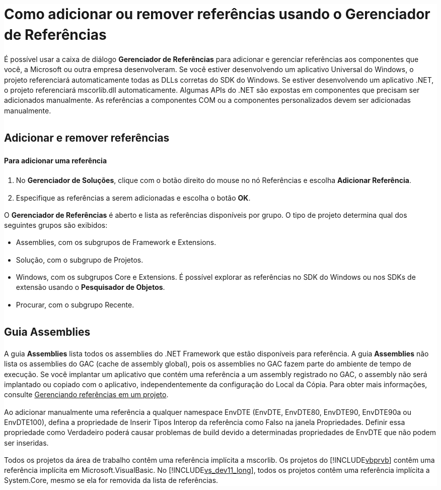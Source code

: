 # <a name="how-to-add-or-remove-references-by-using-the-reference-manager"></a>Como adicionar ou remover referências usando o Gerenciador de Referências
É possível usar a caixa de diálogo **Gerenciador de Referências** para adicionar e gerenciar referências aos componentes que você, a Microsoft ou outra empresa desenvolveram. Se você estiver desenvolvendo um aplicativo Universal do Windows, o projeto referenciará automaticamente todas as DLLs corretas do SDK do Windows. Se estiver desenvolvendo um aplicativo .NET, o projeto referenciará mscorlib.dll automaticamente. Algumas APIs do .NET são expostas em componentes que precisam ser adicionados manualmente. As referências a componentes COM ou a componentes personalizados devem ser adicionadas manualmente.  

## <a name="adding-and-removing-a-reference"></a>Adicionar e remover referências  

#### <a name="to-add-a-reference"></a>Para adicionar uma referência  

1.  No **Gerenciador de Soluções**, clique com o botão direito do mouse no nó Referências e escolha **Adicionar Referência**.  

2.  Especifique as referências a serem adicionadas e escolha o botão **OK**.  

 O **Gerenciador de Referências** é aberto e lista as referências disponíveis por grupo. O tipo de projeto determina qual dos seguintes grupos são exibidos:  

-   Assemblies, com os subgrupos de Framework e Extensions.  

-   Solução, com o subgrupo de Projetos.  

-   Windows, com os subgrupos Core e Extensions. É possível explorar as referências no SDK do Windows ou nos SDKs de extensão usando o **Pesquisador de Objetos**.  

-   Procurar, com o subgrupo Recente.  

## <a name="assemblies-tab"></a>Guia Assemblies  
 A guia **Assemblies** lista todos os assemblies do .NET Framework que estão disponíveis para referência. A guia **Assemblies** não lista os assemblies do GAC (cache de assembly global), pois os assemblies no GAC fazem parte do ambiente de tempo de execução. Se você implantar um aplicativo que contém uma referência a um assembly registrado no GAC, o assembly não será implantado ou copiado com o aplicativo, independentemente da configuração do Local da Cópia. Para obter mais informações, consulte [Gerenciando referências em um projeto](../ide/managing-references-in-a-project.md).  

 Ao adicionar manualmente uma referência a qualquer namespace EnvDTE (EnvDTE, EnvDTE80, EnvDTE90, EnvDTE90a ou EnvDTE100), defina a propriedade de Inserir Tipos Interop da referência como Falso na janela Propriedades. Definir essa propriedade como Verdadeiro poderá causar problemas de build devido a determinadas propriedades de EnvDTE que não podem ser inseridas.  

 Todos os projetos da área de trabalho contêm uma referência implícita a mscorlib. Os projetos do [!INCLUDE[vbprvb](../code-quality/includes/vbprvb_md.md)] contêm uma referência implícita em Microsoft.VisualBasic. No [!INCLUDE[vs_dev11_long](../data-tools/includes/vs_dev11_long_md.md)], todos os projetos contêm uma referência implícita a System.Core, mesmo se ela for removida da lista de referências.  
